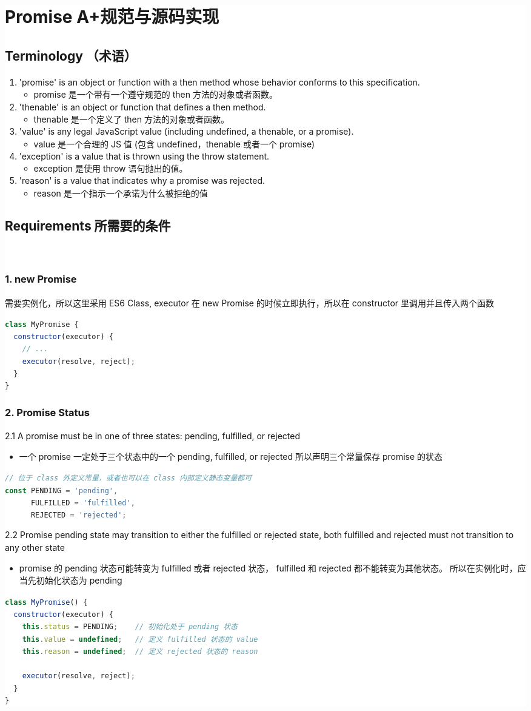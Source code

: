 # Promise A+规范与源码实现

## Terminology （术语）
1. 'promise' is an object or function with a then method whose behavior conforms to this specification.
   - promise 是一个带有一个遵守规范的 then 方法的对象或者函数。
2. 'thenable' is an object or function that defines a then method.
   - thenable 是一个定义了 then 方法的对象或者函数。
3. 'value' is any legal JavaScript value (including undefined, a thenable, or a promise).
   - value 是一个合理的 JS 值 (包含 undefined，thenable 或者一个 promise)
4. 'exception' is a value that is thrown using the throw statement.
   - exception 是使用 throw 语句抛出的值。
5. 'reason' is a value that indicates why a promise was rejected.
   - reason 是一个指示一个承诺为什么被拒绝的值

## Requirements 所需要的条件
<br />

### 1. new Promise 
需要实例化，所以这里采用 ES6 Class,
executor 在 new Promise 的时候立即执行，所以在 constructor 里调用并且传入两个函数
```javascript
class MyPromise {
  constructor(executor) {
    // ...
    executor(resolve, reject);
  }
}
```

### 2. Promise Status
2.1 A promise must be in one of three states: pending, fulfilled, or rejected
- 一个 promise 一定处于三个状态中的一个 pending, fulfilled, or rejected
所以声明三个常量保存 promise 的状态
```javascript
// 位于 class 外定义常量，或者也可以在 class 内部定义静态变量都可
const PENDING = 'pending',
      FULFILLED = 'fulfilled',
      REJECTED = 'rejected';
```
2.2 Promise pending state may transition to either the fulfilled or rejected state, both fulfilled and rejected must not transition to any other state
- promise 的 pending 状态可能转变为 fulfilled 或者 rejected 状态， fulfilled 和 rejected 都不能转变为其他状态。
所以在实例化时，应当先初始化状态为 pending
```javascript
class MyPromise() {
  constructor(executor) {
    this.status = PENDING;    // 初始化处于 pending 状态
    this.value = undefined;   // 定义 fulfilled 状态的 value
    this.reason = undefined;  // 定义 rejected 状态的 reason

    executor(resolve, reject);
  }
}
```
